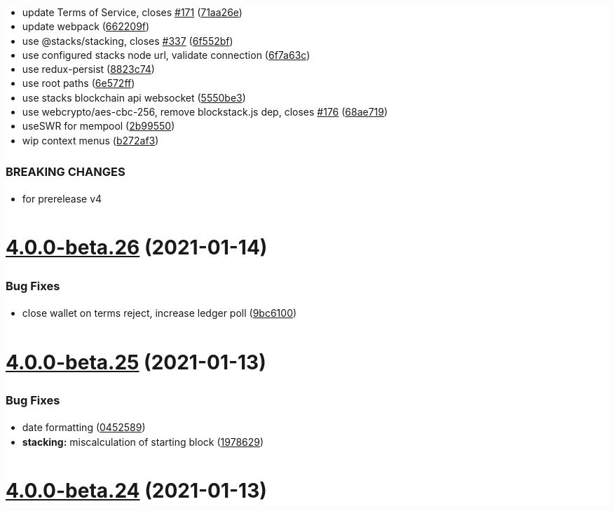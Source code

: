 * update Terms of Service, closes [#171](https://github.com/blockstack/stacks-wallet/issues/171) ([71aa26e](https://github.com/blockstack/stacks-wallet/commit/71aa26edce8863550d2ea8ecedd3da40e1f3be70))
* update webpack ([662209f](https://github.com/blockstack/stacks-wallet/commit/662209f43cdb4a1e78b523d7dbae9746225646be))
* use @stacks/stacking, closes [#337](https://github.com/blockstack/stacks-wallet/issues/337) ([6f552bf](https://github.com/blockstack/stacks-wallet/commit/6f552bf24551911df323a43635509af2729e256e))
* use configured stacks node url, validate connection ([6f7a63c](https://github.com/blockstack/stacks-wallet/commit/6f7a63c8d277ca3647da817456fa55e8f6569889))
* use redux-persist ([8823c74](https://github.com/blockstack/stacks-wallet/commit/8823c7478da06376d77874828df0c6cbeb3c3061))
* use root paths ([6e572ff](https://github.com/blockstack/stacks-wallet/commit/6e572ff6747945f823d8a987a7964696f92084d8))
* use stacks blockchain api websocket ([5550be3](https://github.com/blockstack/stacks-wallet/commit/5550be30c1bc6bba23fcd2d1b6985cd44619775e))
* use webcrypto/aes-cbc-256, remove blockstack.js dep, closes [#176](https://github.com/blockstack/stacks-wallet/issues/176) ([68ae719](https://github.com/blockstack/stacks-wallet/commit/68ae7194d07bf9786dafb38871ebb5e8a03f76cc))
* useSWR for mempool ([2b99550](https://github.com/blockstack/stacks-wallet/commit/2b9955038807831c645053844010e0c449ee73c8))
* wip context menus ([b272af3](https://github.com/blockstack/stacks-wallet/commit/b272af30c7c3c647a83ca058fbc85759f4254e8a))


### BREAKING CHANGES

* for prerelease v4

# [4.0.0-beta.26](https://github.com/blockstack/stacks-wallet/compare/v4.0.0-beta.25...v4.0.0-beta.26) (2021-01-14)


### Bug Fixes

* close wallet on terms reject, increase ledger poll ([9bc6100](https://github.com/blockstack/stacks-wallet/commit/9bc6100576c9376d71b07f6537d5e4a31eec1c55))

# [4.0.0-beta.25](https://github.com/blockstack/stacks-wallet/compare/v4.0.0-beta.24...v4.0.0-beta.25) (2021-01-13)


### Bug Fixes

* date formatting ([0452589](https://github.com/blockstack/stacks-wallet/commit/0452589b590fdd1648ad59e7782488b643085571))
* **stacking:** miscalculation of starting block ([1978629](https://github.com/blockstack/stacks-wallet/commit/197862996c7e63597a3978d2b82b13c80446d8fa))

# [4.0.0-beta.24](https://github.com/blockstack/stacks-wallet/compare/v4.0.0-beta.23...v4.0.0-beta.24) (2021-01-13)
